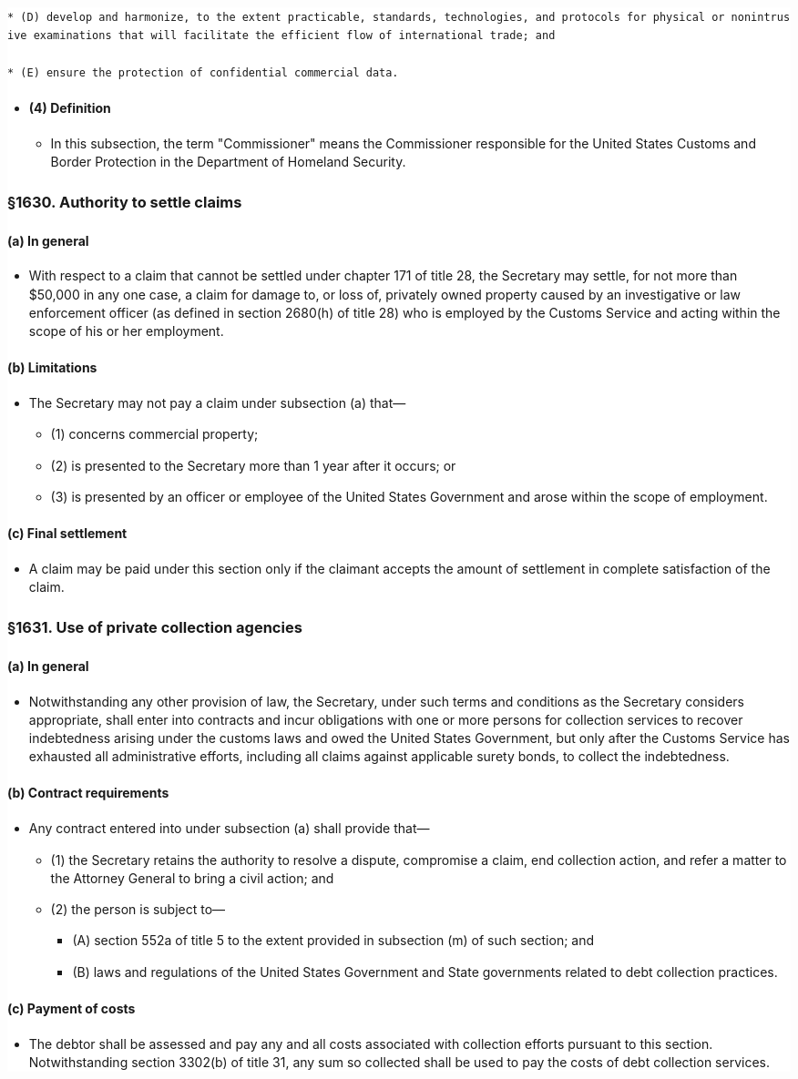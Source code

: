     * (D) develop and harmonize, to the extent practicable, standards, technologies, and protocols for physical or nonintrusive examinations that will facilitate the efficient flow of international trade; and

    * (E) ensure the protection of confidential commercial data.

* #### (4) Definition
  * In this subsection, the term "Commissioner" means the Commissioner responsible for the United States Customs and Border Protection in the Department of Homeland Security.

### §1630. Authority to settle claims
#### (a) In general
* With respect to a claim that cannot be settled under chapter 171 of title 28, the Secretary may settle, for not more than $50,000 in any one case, a claim for damage to, or loss of, privately owned property caused by an investigative or law enforcement officer (as defined in section 2680(h) of title 28) who is employed by the Customs Service and acting within the scope of his or her employment.

#### (b) Limitations
* The Secretary may not pay a claim under subsection (a) that—

  * (1) concerns commercial property;

  * (2) is presented to the Secretary more than 1 year after it occurs; or

  * (3) is presented by an officer or employee of the United States Government and arose within the scope of employment.

#### (c) Final settlement
* A claim may be paid under this section only if the claimant accepts the amount of settlement in complete satisfaction of the claim.

### §1631. Use of private collection agencies
#### (a) In general
* Notwithstanding any other provision of law, the Secretary, under such terms and conditions as the Secretary considers appropriate, shall enter into contracts and incur obligations with one or more persons for collection services to recover indebtedness arising under the customs laws and owed the United States Government, but only after the Customs Service has exhausted all administrative efforts, including all claims against applicable surety bonds, to collect the indebtedness.

#### (b) Contract requirements
* Any contract entered into under subsection (a) shall provide that—

  * (1) the Secretary retains the authority to resolve a dispute, compromise a claim, end collection action, and refer a matter to the Attorney General to bring a civil action; and

  * (2) the person is subject to—

    * (A) section 552a of title 5 to the extent provided in subsection (m) of such section; and

    * (B) laws and regulations of the United States Government and State governments related to debt collection practices.

#### (c) Payment of costs
* The debtor shall be assessed and pay any and all costs associated with collection efforts pursuant to this section. Notwithstanding section 3302(b) of title 31, any sum so collected shall be used to pay the costs of debt collection services.